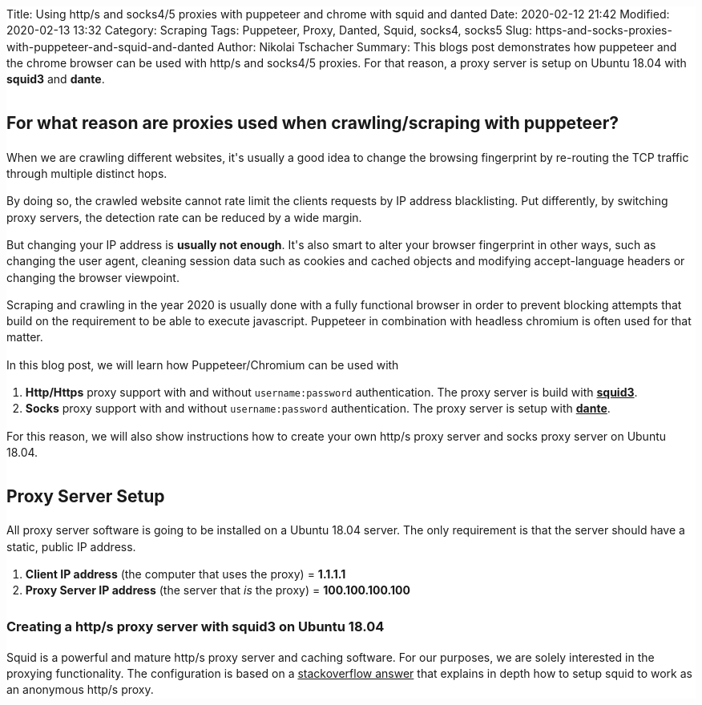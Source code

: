Title: Using http/s and socks4/5 proxies with puppeteer and chrome with squid and danted
Date: 2020-02-12 21:42
Modified: 2020-02-13 13:32
Category: Scraping
Tags: Puppeteer, Proxy, Danted, Squid, socks4, socks5
Slug: https-and-socks-proxies-with-puppeteer-and-squid-and-danted
Author: Nikolai Tschacher
Summary: This blogs post demonstrates how puppeteer and the chrome browser can be used with http/s and socks4/5 proxies. For that reason, a proxy server is setup on Ubuntu 18.04 with **squid3** and **dante**.

## For what reason are proxies used when crawling/scraping with puppeteer?

When we are crawling different websites, it's usually a good idea to change the browsing fingerprint by re-routing the TCP traffic through multiple distinct hops.
 
By doing so, the crawled website cannot rate limit the clients requests by IP address blacklisting. Put differently, by switching proxy servers, the detection rate can be reduced by a wide margin. 
 
But changing your IP address is **usually not enough**. It's also smart to alter your browser fingerprint in other ways, such as changing the user agent, cleaning session data such as cookies and cached objects and modifying accept-language headers or changing the browser viewpoint.

Scraping and crawling in the year 2020 is usually done with a fully functional browser in order to prevent blocking attempts that build on the requirement to be able to execute javascript. Puppeteer in combination with headless chromium is often used for that matter.

In this blog post, we will learn how Puppeteer/Chromium can be used with 

1. **Http/Https** proxy support with and without `username:password` authentication. The proxy server is build with [**squid3**](http://www.squid-cache.org/).
2. **Socks** proxy support with and without `username:password` authentication. The proxy server is setup with [**dante**](https://www.inet.no/dante/).

For this reason, we will also show instructions how to create your own http/s proxy server and socks proxy server on Ubuntu 18.04.

## Proxy Server Setup

All proxy server software is going to be installed on a Ubuntu 18.04 server. The only requirement is that the server should have a static, public IP address.

1. **Client IP address** (the computer that uses the proxy) = **1.1.1.1**
2. **Proxy Server IP address** (the server that *is* the proxy) = **100.100.100.100**

### Creating a http/s proxy server with squid3 on Ubuntu 18.04

Squid is a powerful and mature http/s proxy server and caching software. For our purposes, we are solely interested in the proxying functionality. The configuration is based on a [stackoverflow answer](https://stackoverflow.com/questions/48239975/how-do-i-setup-an-elite-http-squid-proxy-with-password-protection-on-ubuntu) that explains in depth how to setup squid to work as an anonymous http/s proxy.
